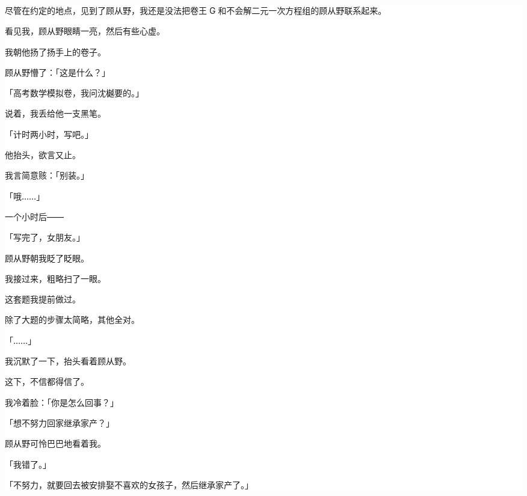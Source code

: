 
尽管在约定的地点，见到了顾从野，我还是没法把卷王 G 和不会解二元一次方程组的顾从野联系起来。


看见我，顾从野眼睛一亮，然后有些心虚。


我朝他扬了扬手上的卷子。


顾从野懵了：「这是什么？」


「高考数学模拟卷，我问沈樾要的。」


说着，我丢给他一支黑笔。


「计时两小时，写吧。」


他抬头，欲言又止。


我言简意赅：「别装。」


「哦……」


一个小时后——


「写完了，女朋友。」


顾从野朝我眨了眨眼。


我接过来，粗略扫了一眼。


这套题我提前做过。


除了大题的步骤太简略，其他全对。


「……」


我沉默了一下，抬头看着顾从野。


这下，不信都得信了。


我冷着脸：「你是怎么回事？」


「想不努力回家继承家产？」


顾从野可怜巴巴地看着我。


「我错了。」


「不努力，就要回去被安排娶不喜欢的女孩子，然后继承家产了。」

